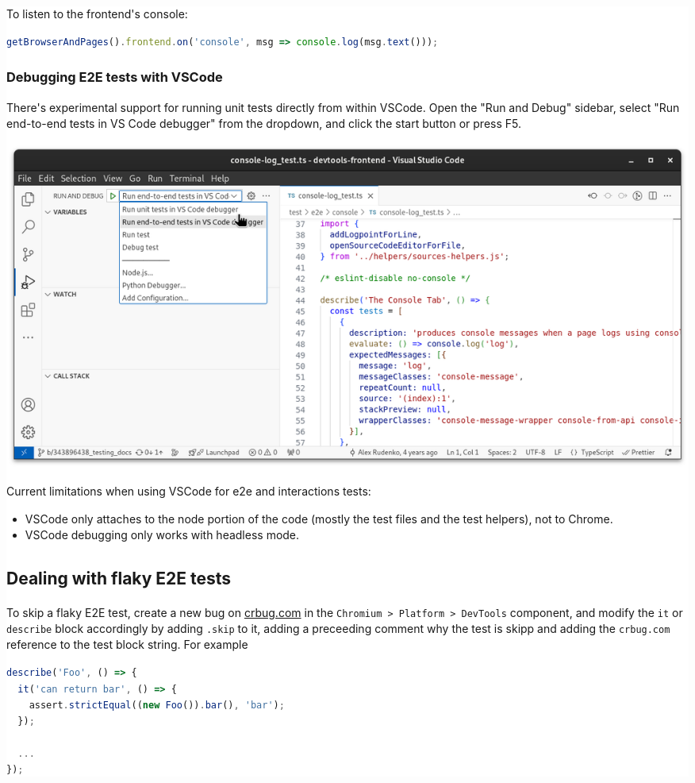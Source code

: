 To listen to the frontend's console:

```js
getBrowserAndPages().frontend.on('console', msg => console.log(msg.text()));
```

### Debugging E2E tests with VSCode

There's experimental support for running unit tests directly from
within VSCode. Open the "Run and Debug" sidebar, select "Run end-to-end tests
in VS Code debugger" from the dropdown, and click the start button or
press F5.

![Debugging E2E tests with VSCode](../../docs/images/debugging-e2e-tests-with-vscode.png "Debugging E2E tests with VSCode")

Current limitations when using VSCode for e2e and interactions tests:

- VSCode only attaches to the node portion of the code (mostly the test files
  and the test helpers), not to Chrome.
- VSCode debugging only works with headless mode.

## Dealing with flaky E2E tests

To skip a flaky E2E test, create a new bug on [crbug.com](https://crbug.com) in the
`Chromium > Platform > DevTools` component, and modify the `it` or `describe`
block accordingly by adding `.skip` to it, adding a preceeding comment
why the test is skipp and adding the `crbug.com` reference to the test
block string. For example

```js
describe('Foo', () => {
  it('can return bar', () => {
    assert.strictEqual((new Foo()).bar(), 'bar');
  });

  ...
});
```
